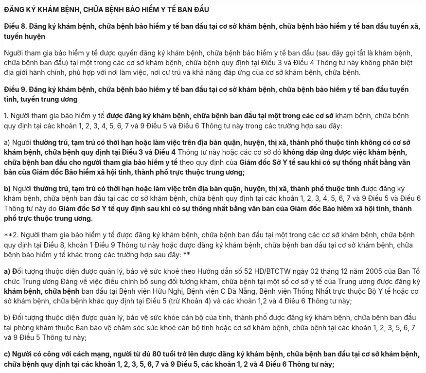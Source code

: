 **ĐĂNG KÝ KHÁM BỆNH, CHỮA BỆNH BẢO HIỂM Y TẾ BAN ĐẦU**

**Điều 8. Đăng ký khám bệnh, chữa bệnh bảo hiểm y tế ban đầu tại cơ sở
khám bệnh, chữa bệnh bảo hiểm y tế ban đầu tuyến xã, tuyến huyện**

Người tham gia bảo hiểm y tế được quyền đăng ký khám bệnh, chữa bệnh bảo
hiểm y tế ban đầu (sau đây gọi tắt là khám bệnh, chữa bệnh ban đầu) tại
một trong các cơ sở khám bệnh, chữa bệnh quy định tại Điều 3 và Điều 4
Thông tư này không phân biệt địa giới hành chính, phù hợp với nơi làm
việc, nơi cư trú và khả năng đáp ứng của cơ sở khám bệnh, chữa bệnh.

**Điều 9. Đăng ký khám bệnh, chữa bệnh bảo hiểm y tế ban đầu tại cơ sở
khám bệnh, chữa bệnh bảo hiểm y tế ban đầu tuyến tỉnh, tuyến trung
ương**

1\. Người tham gia bảo hiểm y tế **được đăng ký khám bệnh, chữa bệnh ban
đầu tại một trong các cơ sở** khám bệnh, chữa bệnh quy định tại các
khoản 1, 2, 3, 4, 5, 6, 7 và 9 Điều 5 và Điều 6 Thông tư này trong các
trường hợp sau đây:

a\) Người **thường trú, tạm trú có thời hạn hoặc làm việc trên địa bàn
quận, huyện, thị xã, thành phố thuộc tỉnh không có cơ sở khám bệnh, chữa
bệnh quy định tại Điều 3 và Điều 4** Thông tư này hoặc các cơ sở đó
**không đáp ứng được việc khám bệnh, chữa bệnh ban đầu cho người tham
gia bảo hiểm y tế** theo quy định của **Giám đốc Sở Y tế sau khi có sự
thống nhất bằng văn bản của Giám đốc Bảo hiểm xã hội tỉnh, thành phố
trực thuộc trung ương;**

**b)** Người **thường trú, tạm trú có thời hạn hoặc làm việc trên địa
bàn quận, huyện, thị xã, thành phố thuộc tỉnh** được đăng ký khám bệnh,
chữa bệnh ban đầu tại các cơ sở khám bệnh, chữa bệnh quy định tại các
khoản 1, 2, 3, 4, 5, 6, 7 và 9 Điều 5 và Điều 6 Thông tư này do **Giám
đốc Sở Y tế quy định sau khi có sự thống nhất bằng văn bản của Giám đốc
Bảo hiểm xã hội tỉnh, thành phố trực thuộc trung ương.**

**2. Người tham gia bảo hiểm y tế được đăng ký khám bệnh, chữa bệnh ban
đầu tại một trong các cơ sở khám bệnh, chữa bệnh quy định tại Điều 8,
khoản 1 Điều 9 Thông tư này hoặc được đăng ký khám bệnh, chữa bệnh ban
đầu tại cơ sở khám bệnh, chữa bệnh bảo hiểm y tế khác trong các trường
hợp sau đây: **

**a) Đ**ối tượng thuộc diện được quản lý, bảo vệ sức khoẻ theo Hướng dẫn
số 52 HD/BTCTW ngày 02 tháng 12 năm 2005 của Ban Tổ chức Trung ương Đảng
về việc điều chỉnh bổ sung đối tượng khám, chữa bệnh tại một số cơ sở y
tế của Trung ương được đăng ký **khám bệnh, chữa bệnh** ban đầu tại Bệnh
viện Hữu Nghị, Bệnh viện C Đà Nẵng, Bệnh viện Thống Nhất trực thuộc Bộ Y
tế hoặc cơ sở khám bệnh, chữa bệnh khác quy định tại Điều 5 (trừ Khoản
4) và các khoản 1,2 và 4 Điều 6 Thông tư này;

b\) Đối tượng thuộc diện được quản lý, bảo vệ sức khỏe cán bộ của tỉnh,
thành phố được đăng ký khám bệnh, chữa bệnh ban đầu tại phòng khám thuộc
Ban bảo vệ chăm sóc sức khoẻ cán bộ tỉnh hoặc cơ sở khám bệnh, chữa bệnh
tại các khoản 1, 2, 3, 5, 6, 7 và 9 Điều 5 Thông tư này;

**c) Người có công với cách mạng, người từ đủ 80 tuổi trở lên được đăng
ký khám bệnh, chữa bệnh ban đầu tại cơ sở khám bệnh, chữa bệnh quy định
tại các khoản 1, 2, 3, 5, 6, 7 và 9 Điều 5, các khoản 1, 2 và 4 Điều 6
Thông tư này;**
